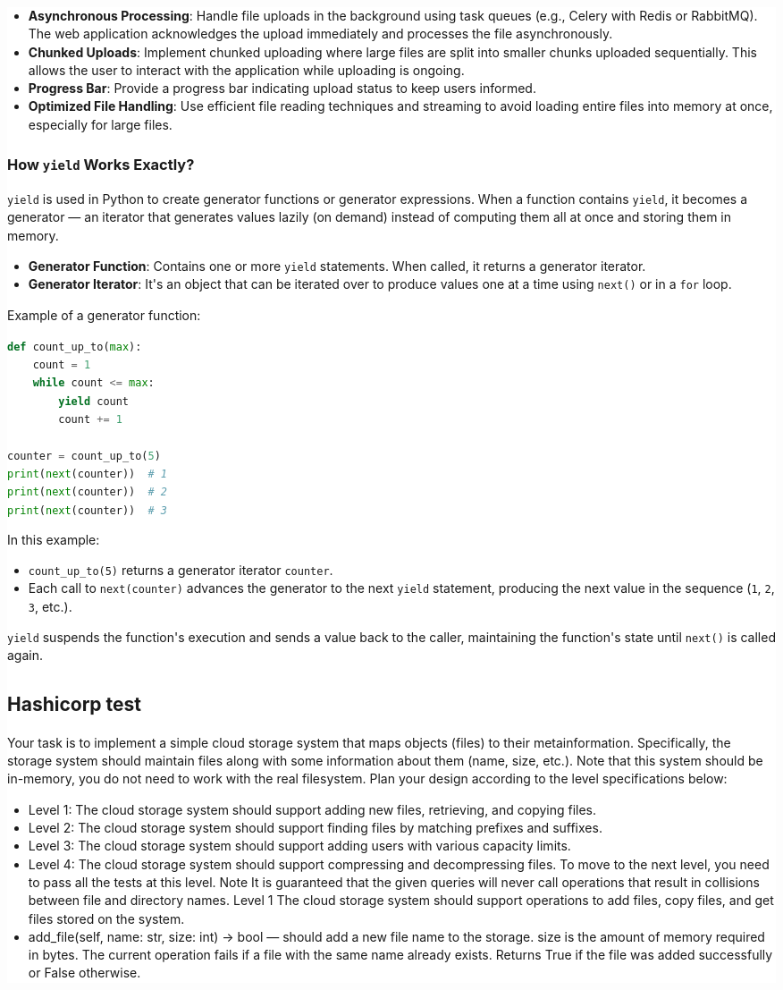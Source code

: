 - **Asynchronous Processing**: Handle file uploads in the background using task queues (e.g., Celery with Redis or RabbitMQ). The web application acknowledges the upload immediately and processes the file asynchronously.
- **Chunked Uploads**: Implement chunked uploading where large files are split into smaller chunks uploaded sequentially. This allows the user to interact with the application while uploading is ongoing.
- **Progress Bar**: Provide a progress bar indicating upload status to keep users informed.
- **Optimized File Handling**: Use efficient file reading techniques and streaming to avoid loading entire files into memory at once, especially for large files.

### How `yield` Works Exactly?

`yield` is used in Python to create generator functions or generator expressions. When a function contains `yield`, it becomes a generator — an iterator that generates values lazily (on demand) instead of computing them all at once and storing them in memory.

- **Generator Function**: Contains one or more `yield` statements. When called, it returns a generator iterator.
- **Generator Iterator**: It's an object that can be iterated over to produce values one at a time using `next()` or in a `for` loop.

Example of a generator function:

```python
def count_up_to(max):
    count = 1
    while count <= max:
        yield count
        count += 1

counter = count_up_to(5)
print(next(counter))  # 1
print(next(counter))  # 2
print(next(counter))  # 3
```

In this example:
- `count_up_to(5)` returns a generator iterator `counter`.
- Each call to `next(counter)` advances the generator to the next `yield` statement, producing the next value in the sequence (`1`, `2`, `3`, etc.).

`yield` suspends the function's execution and sends a value back to the caller, maintaining the function's state until `next()` is called again.

## Hashicorp test
Your task is to implement a simple cloud storage system that maps objects (files) to their metainformation. Specifically, the storage system should maintain files along with some information about them (name, size, etc.). Note that this system should be in-memory, you do not need to work with the real filesystem.
Plan your design according to the level specifications below:
* Level 1: The cloud storage system should support adding new files, retrieving, and copying files.
* Level 2: The cloud storage system should support finding files by matching prefixes and suffixes.
* Level 3: The cloud storage system should support adding users with various capacity limits.
* Level 4: The cloud storage system should support compressing and decompressing files.
To move to the next level, you need to pass all the tests at this level.
Note
It is guaranteed that the given queries will never call operations that result in collisions between file and directory names.
Level 1
The cloud storage system should support operations to add files, copy files, and get files stored on the system.
* add_file(self, name: str, size: int) -> bool — should add a new file name to the storage. size is the amount of memory required in bytes. The current operation fails if a file with the same name already exists. Returns True if the file was added successfully or False otherwise.